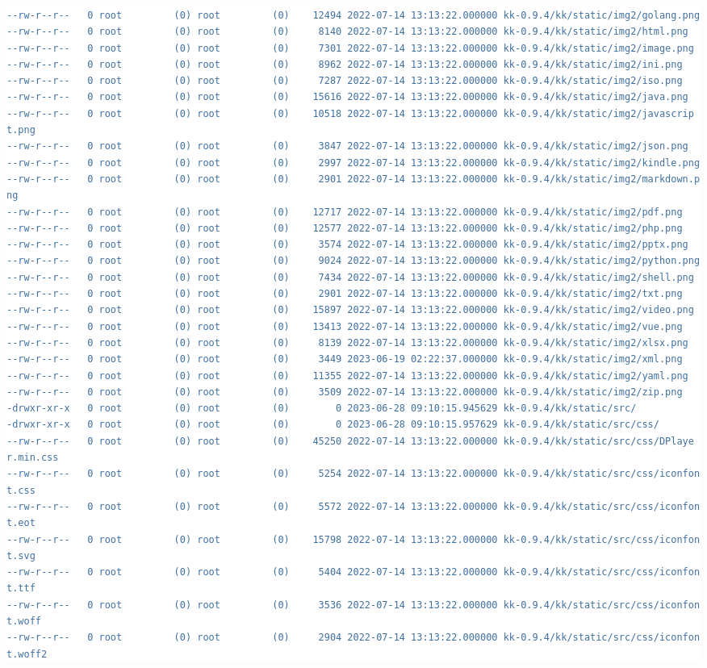 ```diff
--rw-r--r--   0 root         (0) root         (0)    12494 2022-07-14 13:13:22.000000 kk-0.9.4/kk/static/img2/golang.png
--rw-r--r--   0 root         (0) root         (0)     8140 2022-07-14 13:13:22.000000 kk-0.9.4/kk/static/img2/html.png
--rw-r--r--   0 root         (0) root         (0)     7301 2022-07-14 13:13:22.000000 kk-0.9.4/kk/static/img2/image.png
--rw-r--r--   0 root         (0) root         (0)     8962 2022-07-14 13:13:22.000000 kk-0.9.4/kk/static/img2/ini.png
--rw-r--r--   0 root         (0) root         (0)     7287 2022-07-14 13:13:22.000000 kk-0.9.4/kk/static/img2/iso.png
--rw-r--r--   0 root         (0) root         (0)    15616 2022-07-14 13:13:22.000000 kk-0.9.4/kk/static/img2/java.png
--rw-r--r--   0 root         (0) root         (0)    10518 2022-07-14 13:13:22.000000 kk-0.9.4/kk/static/img2/javascript.png
--rw-r--r--   0 root         (0) root         (0)     3847 2022-07-14 13:13:22.000000 kk-0.9.4/kk/static/img2/json.png
--rw-r--r--   0 root         (0) root         (0)     2997 2022-07-14 13:13:22.000000 kk-0.9.4/kk/static/img2/kindle.png
--rw-r--r--   0 root         (0) root         (0)     2901 2022-07-14 13:13:22.000000 kk-0.9.4/kk/static/img2/markdown.png
--rw-r--r--   0 root         (0) root         (0)    12717 2022-07-14 13:13:22.000000 kk-0.9.4/kk/static/img2/pdf.png
--rw-r--r--   0 root         (0) root         (0)    12577 2022-07-14 13:13:22.000000 kk-0.9.4/kk/static/img2/php.png
--rw-r--r--   0 root         (0) root         (0)     3574 2022-07-14 13:13:22.000000 kk-0.9.4/kk/static/img2/pptx.png
--rw-r--r--   0 root         (0) root         (0)     9024 2022-07-14 13:13:22.000000 kk-0.9.4/kk/static/img2/python.png
--rw-r--r--   0 root         (0) root         (0)     7434 2022-07-14 13:13:22.000000 kk-0.9.4/kk/static/img2/shell.png
--rw-r--r--   0 root         (0) root         (0)     2901 2022-07-14 13:13:22.000000 kk-0.9.4/kk/static/img2/txt.png
--rw-r--r--   0 root         (0) root         (0)    15897 2022-07-14 13:13:22.000000 kk-0.9.4/kk/static/img2/video.png
--rw-r--r--   0 root         (0) root         (0)    13413 2022-07-14 13:13:22.000000 kk-0.9.4/kk/static/img2/vue.png
--rw-r--r--   0 root         (0) root         (0)     8139 2022-07-14 13:13:22.000000 kk-0.9.4/kk/static/img2/xlsx.png
--rw-r--r--   0 root         (0) root         (0)     3449 2023-06-19 02:22:37.000000 kk-0.9.4/kk/static/img2/xml.png
--rw-r--r--   0 root         (0) root         (0)    11355 2022-07-14 13:13:22.000000 kk-0.9.4/kk/static/img2/yaml.png
--rw-r--r--   0 root         (0) root         (0)     3509 2022-07-14 13:13:22.000000 kk-0.9.4/kk/static/img2/zip.png
-drwxr-xr-x   0 root         (0) root         (0)        0 2023-06-28 09:10:15.945629 kk-0.9.4/kk/static/src/
-drwxr-xr-x   0 root         (0) root         (0)        0 2023-06-28 09:10:15.957629 kk-0.9.4/kk/static/src/css/
--rw-r--r--   0 root         (0) root         (0)    45250 2022-07-14 13:13:22.000000 kk-0.9.4/kk/static/src/css/DPlayer.min.css
--rw-r--r--   0 root         (0) root         (0)     5254 2022-07-14 13:13:22.000000 kk-0.9.4/kk/static/src/css/iconfont.css
--rw-r--r--   0 root         (0) root         (0)     5572 2022-07-14 13:13:22.000000 kk-0.9.4/kk/static/src/css/iconfont.eot
--rw-r--r--   0 root         (0) root         (0)    15798 2022-07-14 13:13:22.000000 kk-0.9.4/kk/static/src/css/iconfont.svg
--rw-r--r--   0 root         (0) root         (0)     5404 2022-07-14 13:13:22.000000 kk-0.9.4/kk/static/src/css/iconfont.ttf
--rw-r--r--   0 root         (0) root         (0)     3536 2022-07-14 13:13:22.000000 kk-0.9.4/kk/static/src/css/iconfont.woff
--rw-r--r--   0 root         (0) root         (0)     2904 2022-07-14 13:13:22.000000 kk-0.9.4/kk/static/src/css/iconfont.woff2
```